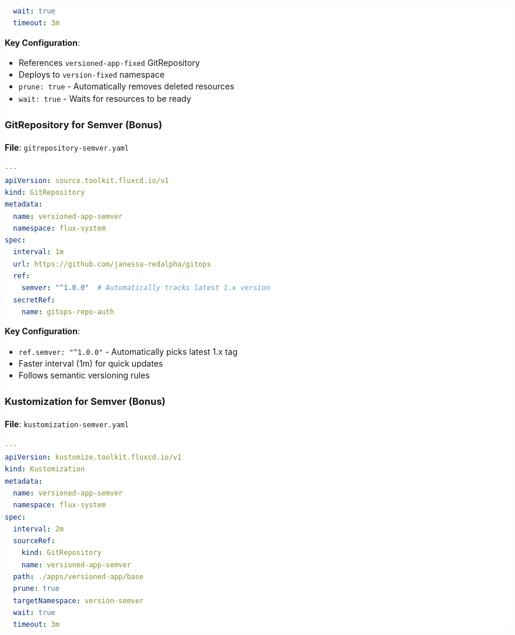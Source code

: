 ```yaml
  wait: true
  timeout: 3m
```

**Key Configuration**:
- References `versioned-app-fixed` GitRepository
- Deploys to `version-fixed` namespace
- `prune: true` - Automatically removes deleted resources
- `wait: true` - Waits for resources to be ready

### GitRepository for Semver (Bonus)

**File**: `gitrepository-semver.yaml`

```yaml
---
apiVersion: source.toolkit.fluxcd.io/v1
kind: GitRepository
metadata:
  name: versioned-app-semver
  namespace: flux-system
spec:
  interval: 1m
  url: https://github.com/janessa-redalpha/gitops
  ref:
    semver: "^1.0.0"  # Automatically tracks latest 1.x version
  secretRef:
    name: gitops-repo-auth
```

**Key Configuration**:
- `ref.semver: "^1.0.0"` - Automatically picks latest 1.x tag
- Faster interval (1m) for quick updates
- Follows semantic versioning rules

### Kustomization for Semver (Bonus)

**File**: `kustomization-semver.yaml`

```yaml
---
apiVersion: kustomize.toolkit.fluxcd.io/v1
kind: Kustomization
metadata:
  name: versioned-app-semver
  namespace: flux-system
spec:
  interval: 2m
  sourceRef:
    kind: GitRepository
    name: versioned-app-semver
  path: ./apps/versioned-app/base
  prune: true
  targetNamespace: version-semver
  wait: true
  timeout: 3m
```
